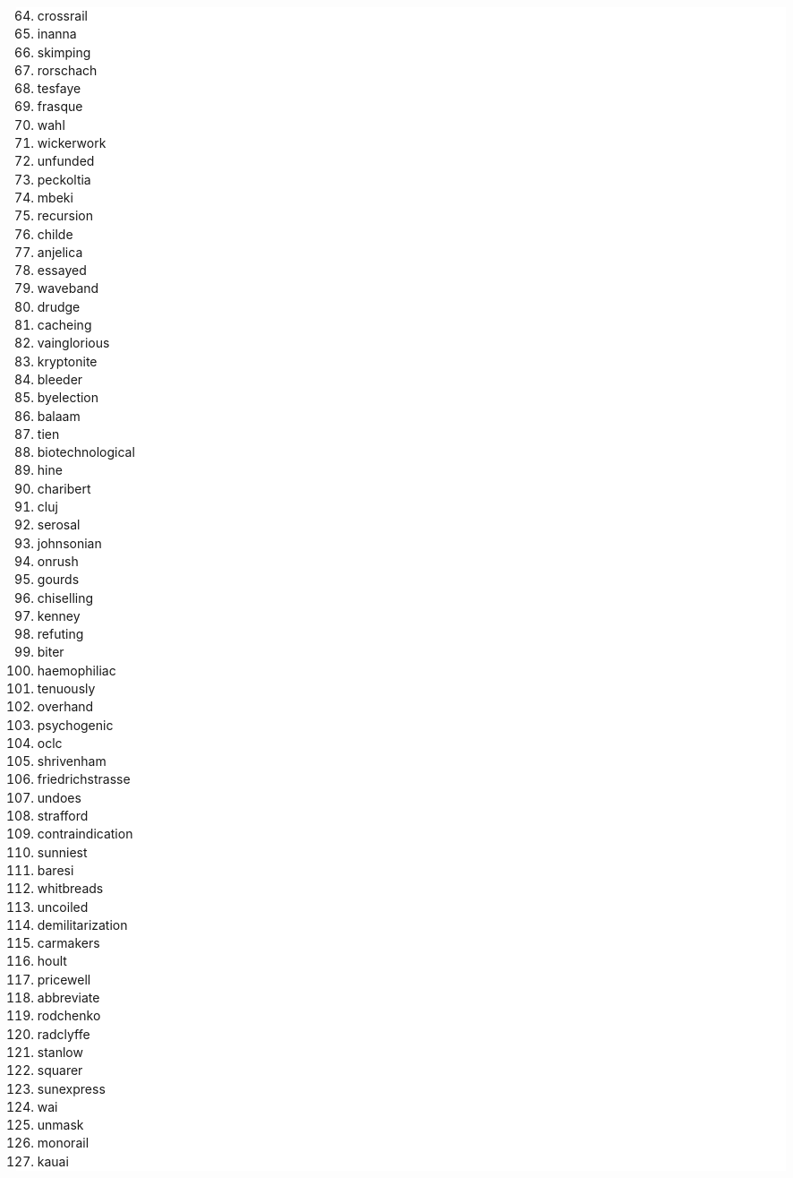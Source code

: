 64. crossrail
65. inanna
66. skimping
67. rorschach
68. tesfaye
69. frasque
70. wahl
71. wickerwork
72. unfunded
73. peckoltia
74. mbeki
75. recursion
76. childe
77. anjelica
78. essayed
79. waveband
80. drudge
81. cacheing
82. vainglorious
83. kryptonite
84. bleeder
85. byelection
86. balaam
87. tien
88. biotechnological
89. hine
90. charibert
91. cluj
92. serosal
93. johnsonian
94. onrush
95. gourds
96. chiselling
97. kenney
98. refuting
99. biter
100. haemophiliac
101. tenuously
102. overhand
103. psychogenic
104. oclc
105. shrivenham
106. friedrichstrasse
107. undoes
108. strafford
109. contraindication
110. sunniest
111. baresi
112. whitbreads
113. uncoiled
114. demilitarization
115. carmakers
116. hoult
117. pricewell
118. abbreviate
119. rodchenko
120. radclyffe
121. stanlow
122. squarer
123. sunexpress
124. wai
125. unmask
126. monorail
127. kauai